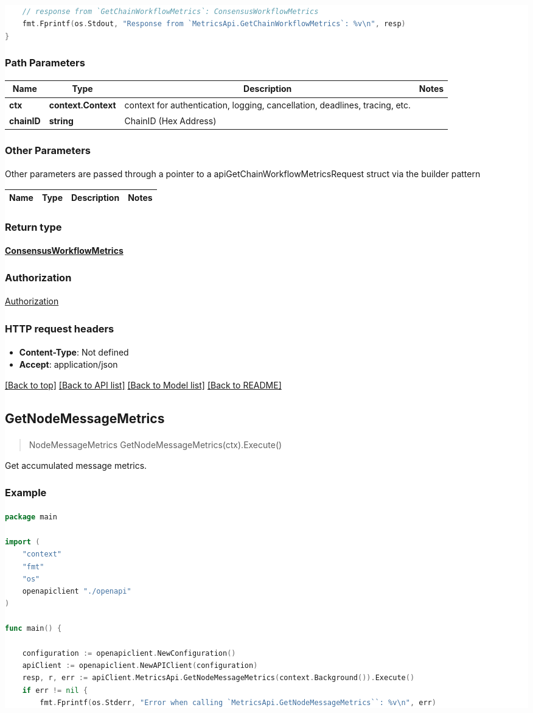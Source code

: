 ```go
    // response from `GetChainWorkflowMetrics`: ConsensusWorkflowMetrics
    fmt.Fprintf(os.Stdout, "Response from `MetricsApi.GetChainWorkflowMetrics`: %v\n", resp)
}
```

### Path Parameters


Name | Type | Description  | Notes
------------- | ------------- | ------------- | -------------
**ctx** | **context.Context** | context for authentication, logging, cancellation, deadlines, tracing, etc.
**chainID** | **string** | ChainID (Hex Address) | 

### Other Parameters

Other parameters are passed through a pointer to a apiGetChainWorkflowMetricsRequest struct via the builder pattern


Name | Type | Description  | Notes
------------- | ------------- | ------------- | -------------


### Return type

[**ConsensusWorkflowMetrics**](ConsensusWorkflowMetrics.md)

### Authorization

[Authorization](../README.md#Authorization)

### HTTP request headers

- **Content-Type**: Not defined
- **Accept**: application/json

[[Back to top]](#) [[Back to API list]](../README.md#documentation-for-api-endpoints)
[[Back to Model list]](../README.md#documentation-for-models)
[[Back to README]](../README.md)


## GetNodeMessageMetrics

> NodeMessageMetrics GetNodeMessageMetrics(ctx).Execute()

Get accumulated message metrics.

### Example

```go
package main

import (
    "context"
    "fmt"
    "os"
    openapiclient "./openapi"
)

func main() {

    configuration := openapiclient.NewConfiguration()
    apiClient := openapiclient.NewAPIClient(configuration)
    resp, r, err := apiClient.MetricsApi.GetNodeMessageMetrics(context.Background()).Execute()
    if err != nil {
        fmt.Fprintf(os.Stderr, "Error when calling `MetricsApi.GetNodeMessageMetrics``: %v\n", err)
```